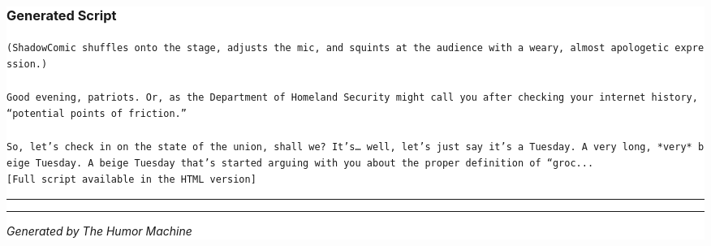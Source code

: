 ### Generated Script
```
(ShadowComic shuffles onto the stage, adjusts the mic, and squints at the audience with a weary, almost apologetic expression.)

Good evening, patriots. Or, as the Department of Homeland Security might call you after checking your internet history, “potential points of friction.”

So, let’s check in on the state of the union, shall we? It’s… well, let’s just say it’s a Tuesday. A very long, *very* beige Tuesday. A beige Tuesday that’s started arguing with you about the proper definition of “groc...
[Full script available in the HTML version]
```

---


---
*Generated by The Humor Machine*
